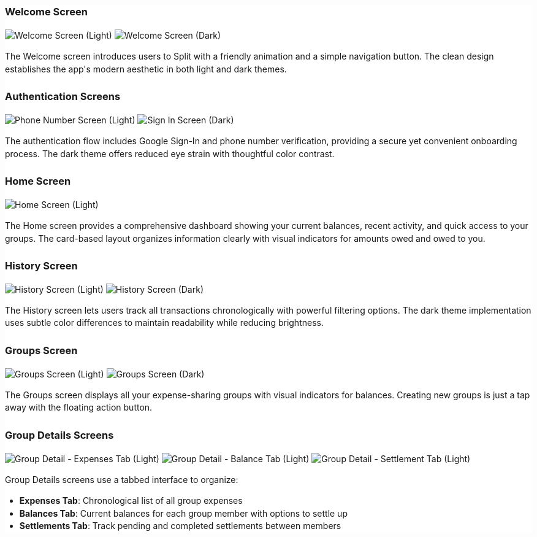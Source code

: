 ### Welcome Screen
<img src="https://github.com/user-attachments/assets/8789d14d-5121-4fe8-b39b-c0648832ab7b" width="250" alt="Welcome Screen (Light)" />
<img src="https://github.com/user-attachments/assets/889f3f0a-8413-48b1-84ba-de1e63a60d89" width="250" alt="Welcome Screen (Dark)" />

The Welcome screen introduces users to Split with a friendly animation and a simple navigation button. The clean design establishes the app's modern aesthetic in both light and dark themes.

### Authentication Screens
<img src="https://github.com/user-attachments/assets/5c32ea1c-1c97-411a-ab1b-d94dc9aac38f" width="250" alt="Phone Number Screen (Light)" />
<img src="https://github.com/user-attachments/assets/badcf7f8-8925-4796-9516-cba56436a8e3" width="250" alt="Sign In Screen (Dark)" />

The authentication flow includes Google Sign-In and phone number verification, providing a secure yet convenient onboarding process. The dark theme offers reduced eye strain with thoughtful color contrast.

### Home Screen
<img src="https://github.com/user-attachments/assets/707864d5-fd59-40f8-a5dc-d6bd6dc5225d" width="250" alt="Home Screen (Light)" />

The Home screen provides a comprehensive dashboard showing your current balances, recent activity, and quick access to your groups. The card-based layout organizes information clearly with visual indicators for amounts owed and owed to you.

### History Screen
<img src="https://github.com/user-attachments/assets/aca8a33d-d11a-4012-b53e-591637cb9fc4" width="250" alt="History Screen (Light)" />
<img src="https://github.com/user-attachments/assets/972532da-8119-4690-adcd-e00e71819d4b" width="250" alt="History Screen (Dark)" />

The History screen lets users track all transactions chronologically with powerful filtering options. The dark theme implementation uses subtle color differences to maintain readability while reducing brightness.

### Groups Screen
<img src="https://github.com/user-attachments/assets/1c9a596a-6863-4aa1-86b6-9f66ff475cdc" width="250" alt="Groups Screen (Light)" />
<img src="https://github.com/user-attachments/assets/ce32b458-09fe-4ad2-b69d-a0bc9031e9a0" width="250" alt="Groups Screen (Dark)" />

The Groups screen displays all your expense-sharing groups with visual indicators for balances. Creating new groups is just a tap away with the floating action button.

### Group Details Screens
<img src="https://github.com/user-attachments/assets/bd0fcc49-7288-4e41-bb48-f43a5cd0fa7f" width="250" alt="Group Detail - Expenses Tab (Light)" />
<img src="https://github.com/user-attachments/assets/6ff0bc8d-d912-4682-9db8-1d096b52ee16" width="250" alt="Group Detail - Balance Tab (Light)" />
<img src="https://github.com/user-attachments/assets/58a25f3d-5f5d-4c73-bd3d-fb17605a732a" width="250" alt="Group Detail - Settlement Tab (Light)" />

Group Details screens use a tabbed interface to organize:
- **Expenses Tab**: Chronological list of all group expenses
- **Balances Tab**: Current balances for each group member with options to settle up
- **Settlements Tab**: Track pending and completed settlements between members
